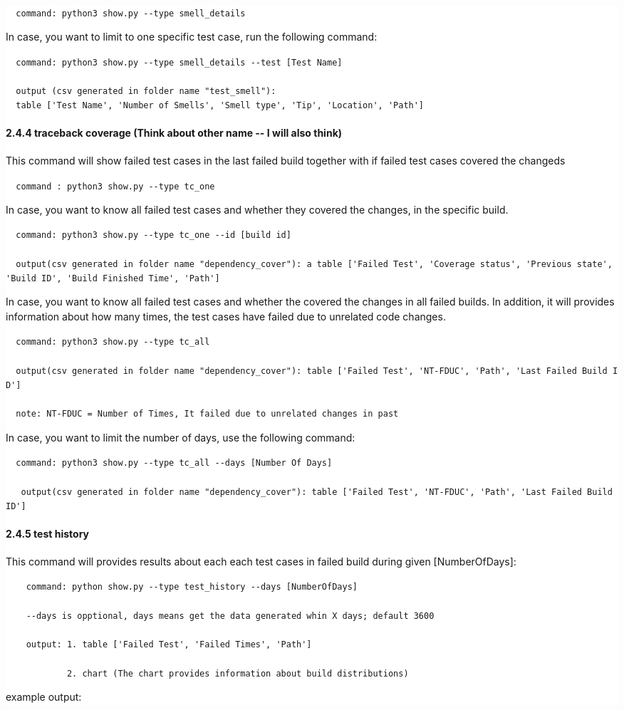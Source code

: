       command: python3 show.py --type smell_details 

 In case, you want to limit to one specific test case, run the following command:

      command: python3 show.py --type smell_details --test [Test Name]
      
      output (csv generated in folder name "test_smell"): 
      table ['Test Name', 'Number of Smells', 'Smell type', 'Tip', 'Location', 'Path']

#### 2.4.4 traceback coverage (Think about other name -- I will also think)

This command will show failed test cases in the last failed build together with if failed test cases covered the changeds

      command : python3 show.py --type tc_one
      
In case, you want to know all failed test cases and whether they covered the changes, in the specific build.

      command: python3 show.py --type tc_one --id [build id]
      
      output(csv generated in folder name "dependency_cover"): a table ['Failed Test', 'Coverage status', 'Previous state', 'Build ID', 'Build Finished Time', 'Path']

In case, you want to know all failed test cases and whether the covered the changes in all failed builds. In addition, it will provides information about how many times, the test cases have failed due to unrelated code changes. 

      command: python3 show.py --type tc_all 
      
      output(csv generated in folder name "dependency_cover"): table ['Failed Test', 'NT-FDUC', 'Path', 'Last Failed Build ID']
      
      note: NT-FDUC = Number of Times, It failed due to unrelated changes in past
   
In case, you want to limit the number of days, use the following command:

      command: python3 show.py --type tc_all --days [Number Of Days]

       output(csv generated in folder name "dependency_cover"): table ['Failed Test', 'NT-FDUC', 'Path', 'Last Failed Build ID']

#### 2.4.5 test history

This command will provides results about each each test cases in failed build during given [NumberOfDays]:

        command: python show.py --type test_history --days [NumberOfDays] 
        
        --days is opptional, days means get the data generated whin X days; default 3600
        
        output: 1. table ['Failed Test', 'Failed Times', 'Path']
       
                2. chart (The chart provides information about build distributions)

   example output: